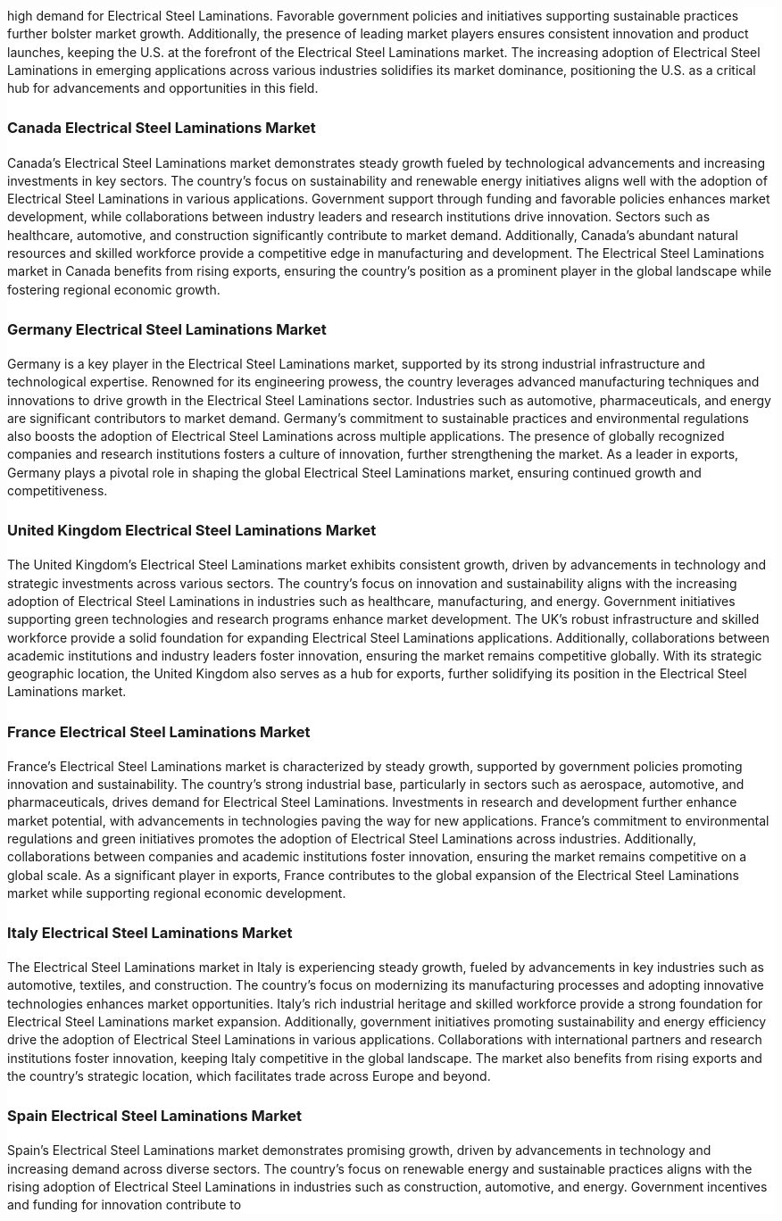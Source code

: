 high demand for Electrical Steel Laminations. Favorable government policies and initiatives supporting sustainable practices further bolster market growth. Additionally, the presence of leading market players ensures consistent innovation and product launches, keeping the U.S. at the forefront of the Electrical Steel Laminations market. The increasing adoption of Electrical Steel Laminations in emerging applications across various industries solidifies its market dominance, positioning the U.S. as a critical hub for advancements and opportunities in this field.</p><h3>Canada Electrical Steel Laminations Market</h3><p>Canada&rsquo;s Electrical Steel Laminations market demonstrates steady growth fueled by technological advancements and increasing investments in key sectors. The country&rsquo;s focus on sustainability and renewable energy initiatives aligns well with the adoption of Electrical Steel Laminations in various applications. Government support through funding and favorable policies enhances market development, while collaborations between industry leaders and research institutions drive innovation. Sectors such as healthcare, automotive, and construction significantly contribute to market demand. Additionally, Canada&rsquo;s abundant natural resources and skilled workforce provide a competitive edge in manufacturing and development. The Electrical Steel Laminations market in Canada benefits from rising exports, ensuring the country&rsquo;s position as a prominent player in the global landscape while fostering regional economic growth.</p><h3>Germany Electrical Steel Laminations Market</h3><p>Germany is a key player in the Electrical Steel Laminations market, supported by its strong industrial infrastructure and technological expertise. Renowned for its engineering prowess, the country leverages advanced manufacturing techniques and innovations to drive growth in the Electrical Steel Laminations sector. Industries such as automotive, pharmaceuticals, and energy are significant contributors to market demand. Germany&rsquo;s commitment to sustainable practices and environmental regulations also boosts the adoption of Electrical Steel Laminations across multiple applications. The presence of globally recognized companies and research institutions fosters a culture of innovation, further strengthening the market. As a leader in exports, Germany plays a pivotal role in shaping the global Electrical Steel Laminations market, ensuring continued growth and competitiveness.</p><h3>United Kingdom Electrical Steel Laminations Market</h3><p>The United Kingdom&rsquo;s Electrical Steel Laminations market exhibits consistent growth, driven by advancements in technology and strategic investments across various sectors. The country&rsquo;s focus on innovation and sustainability aligns with the increasing adoption of Electrical Steel Laminations in industries such as healthcare, manufacturing, and energy. Government initiatives supporting green technologies and research programs enhance market development. The UK&rsquo;s robust infrastructure and skilled workforce provide a solid foundation for expanding Electrical Steel Laminations applications. Additionally, collaborations between academic institutions and industry leaders foster innovation, ensuring the market remains competitive globally. With its strategic geographic location, the United Kingdom also serves as a hub for exports, further solidifying its position in the Electrical Steel Laminations market.</p><h3>France Electrical Steel Laminations Market</h3><p>France&rsquo;s Electrical Steel Laminations market is characterized by steady growth, supported by government policies promoting innovation and sustainability. The country&rsquo;s strong industrial base, particularly in sectors such as aerospace, automotive, and pharmaceuticals, drives demand for Electrical Steel Laminations. Investments in research and development further enhance market potential, with advancements in technologies paving the way for new applications. France&rsquo;s commitment to environmental regulations and green initiatives promotes the adoption of Electrical Steel Laminations across industries. Additionally, collaborations between companies and academic institutions foster innovation, ensuring the market remains competitive on a global scale. As a significant player in exports, France contributes to the global expansion of the Electrical Steel Laminations market while supporting regional economic development.</p><h3>Italy Electrical Steel Laminations Market</h3><p>The Electrical Steel Laminations market in Italy is experiencing steady growth, fueled by advancements in key industries such as automotive, textiles, and construction. The country&rsquo;s focus on modernizing its manufacturing processes and adopting innovative technologies enhances market opportunities. Italy&rsquo;s rich industrial heritage and skilled workforce provide a strong foundation for Electrical Steel Laminations market expansion. Additionally, government initiatives promoting sustainability and energy efficiency drive the adoption of Electrical Steel Laminations in various applications. Collaborations with international partners and research institutions foster innovation, keeping Italy competitive in the global landscape. The market also benefits from rising exports and the country&rsquo;s strategic location, which facilitates trade across Europe and beyond.</p><h3>Spain Electrical Steel Laminations Market</h3><p>Spain&rsquo;s Electrical Steel Laminations market demonstrates promising growth, driven by advancements in technology and increasing demand across diverse sectors. The country&rsquo;s focus on renewable energy and sustainable practices aligns with the rising adoption of Electrical Steel Laminations in industries such as construction, automotive, and energy. Government incentives and funding for innovation contribute to